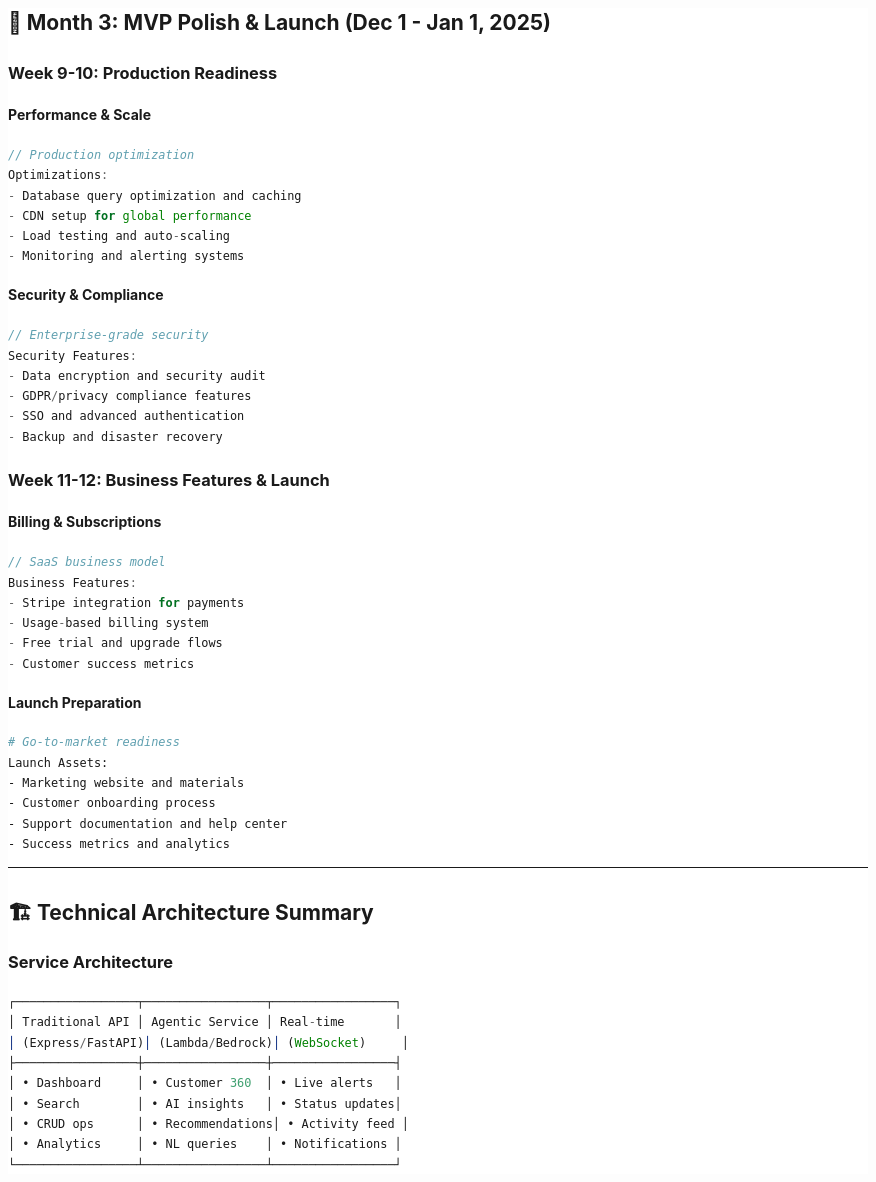 
## 📅 Month 3: MVP Polish & Launch (Dec 1 - Jan 1, 2025)

### **Week 9-10: Production Readiness**

#### **Performance & Scale**
```typescript
// Production optimization
Optimizations:
- Database query optimization and caching
- CDN setup for global performance
- Load testing and auto-scaling
- Monitoring and alerting systems
```

#### **Security & Compliance**
```typescript
// Enterprise-grade security
Security Features:
- Data encryption and security audit
- GDPR/privacy compliance features
- SSO and advanced authentication
- Backup and disaster recovery
```

### **Week 11-12: Business Features & Launch**

#### **Billing & Subscriptions**
```typescript
// SaaS business model
Business Features:
- Stripe integration for payments
- Usage-based billing system
- Free trial and upgrade flows
- Customer success metrics
```

#### **Launch Preparation**
```bash
# Go-to-market readiness
Launch Assets:
- Marketing website and materials
- Customer onboarding process
- Support documentation and help center
- Success metrics and analytics
```

---

## 🏗️ **Technical Architecture Summary**

### **Service Architecture**
```typescript
┌─────────────────┬─────────────────┬─────────────────┐
│ Traditional API │ Agentic Service │ Real-time       │
│ (Express/FastAPI)│ (Lambda/Bedrock)│ (WebSocket)     │
├─────────────────┼─────────────────┼─────────────────┤
│ • Dashboard     │ • Customer 360  │ • Live alerts   │
│ • Search        │ • AI insights   │ • Status updates│
│ • CRUD ops      │ • Recommendations│ • Activity feed │
│ • Analytics     │ • NL queries    │ • Notifications │
└─────────────────┴─────────────────┴─────────────────┘
```
